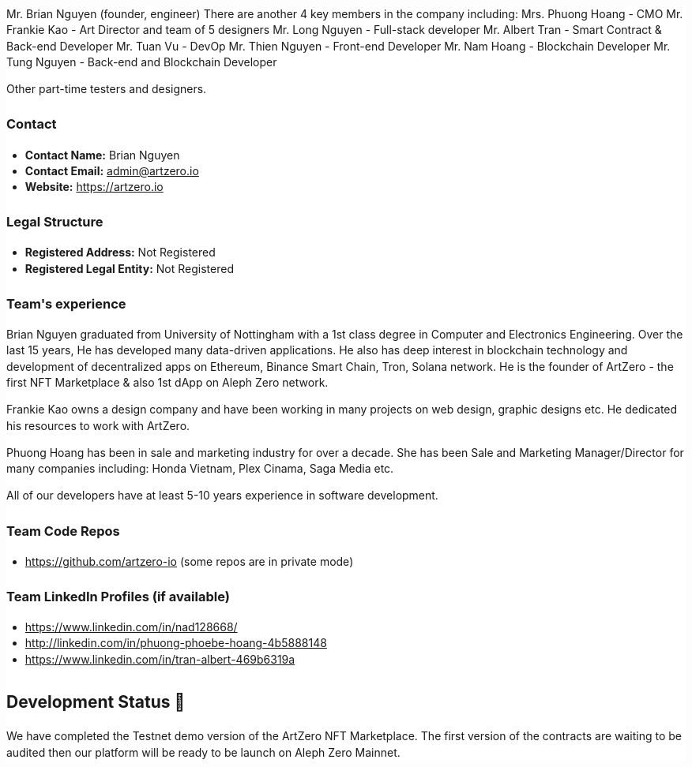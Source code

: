 Mr. Brian Nguyen (founder, engineer)
There are another 4 key members in the company including:
Mrs. Phuong Hoang - CMO
Mr. Frankie Kao - Art Director and team of 5 designers
Mr. Long Nguyen - Full-stack developer
Mr. Albert Tran - Smart Contract & Back-end Developer
Mr. Tuan Vu - DevOp
Mr. Thien Nguyen - Front-end Developer
Mr. Nam Hoang - Blockchain Developer
Mr. Tung Nguyen - Back-end and Blockchain Developer

Other part-time testers and designers.

### Contact

- **Contact Name:** Brian Nguyen
- **Contact Email:** admin@artzero.io
- **Website:** https://artzero.io

### Legal Structure

- **Registered Address:** Not Registered
- **Registered Legal Entity:** Not Registered

### Team's experience

Brian Nguyen graduated from University of Nottingham with a 1st class degree in Computer and Electronics Engineering. Over the last 15 years, He has developed many data-driven applications. He also has deep interest in blockchain technology and development of decentralized apps on Ethereum, Binance Smart Chain, Tron, Solana
network. He is the founder of ArtZero - the first NFT Marketplace & also 1st dApp on Aleph Zero network.

Frankie Kao owns a design company and have been working in many projects on web design, graphic designs etc. He dedicated his resources to work with ArtZero.

Phuong Hoang has been in sale and marketing industry for over a decade. She has been Sale and Marketing Manager/Director for many companies including: Honda Vietnam, Plex Cinama, Saga Media etc.

All of our developers have at least 5-10 years experience in software development.

### Team Code Repos

- https://github.com/artzero-io (some repos are in private mode)

### Team LinkedIn Profiles (if available)

- https://www.linkedin.com/in/nad128668/
- http://linkedin.com/in/phuong-phoebe-hoang-4b5888148
- https://www.linkedin.com/in/tran-albert-469b6319a

## Development Status :open_book:

We have completed the Testnet demo version of the ArtZero NFT Marketplace. The first version of the contracts are waiting to be audited then our platform will be ready to be launch on Aleph Zero Mainnet.
